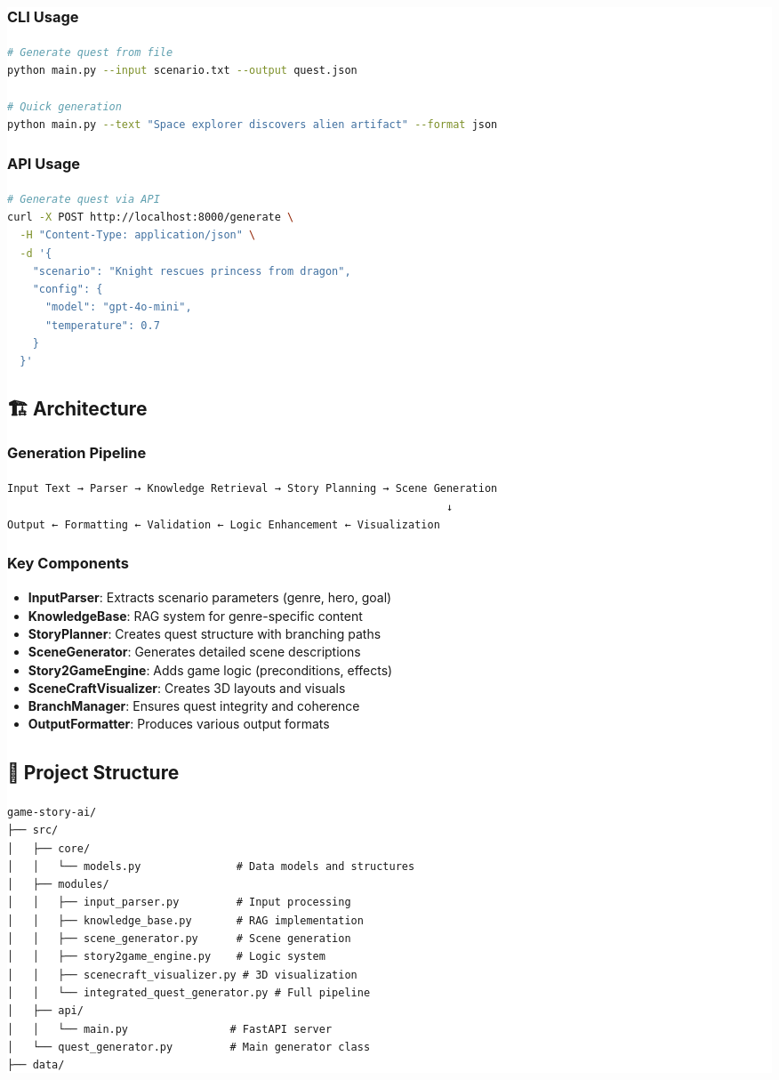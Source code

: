 ### CLI Usage

```bash
# Generate quest from file
python main.py --input scenario.txt --output quest.json

# Quick generation
python main.py --text "Space explorer discovers alien artifact" --format json
```

### API Usage

```bash
# Generate quest via API
curl -X POST http://localhost:8000/generate \
  -H "Content-Type: application/json" \
  -d '{
    "scenario": "Knight rescues princess from dragon",
    "config": {
      "model": "gpt-4o-mini",
      "temperature": 0.7
    }
  }'
```

## 🏗️ Architecture

### Generation Pipeline

```
Input Text → Parser → Knowledge Retrieval → Story Planning → Scene Generation
                                                                     ↓
Output ← Formatting ← Validation ← Logic Enhancement ← Visualization
```

### Key Components

- **InputParser**: Extracts scenario parameters (genre, hero, goal)
- **KnowledgeBase**: RAG system for genre-specific content
- **StoryPlanner**: Creates quest structure with branching paths
- **SceneGenerator**: Generates detailed scene descriptions
- **Story2GameEngine**: Adds game logic (preconditions, effects)
- **SceneCraftVisualizer**: Creates 3D layouts and visuals
- **BranchManager**: Ensures quest integrity and coherence
- **OutputFormatter**: Produces various output formats

## 📁 Project Structure

```
game-story-ai/
├── src/
│   ├── core/
│   │   └── models.py               # Data models and structures
│   ├── modules/
│   │   ├── input_parser.py         # Input processing
│   │   ├── knowledge_base.py       # RAG implementation
│   │   ├── scene_generator.py      # Scene generation
│   │   ├── story2game_engine.py    # Logic system
│   │   ├── scenecraft_visualizer.py # 3D visualization
│   │   └── integrated_quest_generator.py # Full pipeline
│   ├── api/
│   │   └── main.py                # FastAPI server
│   └── quest_generator.py         # Main generator class
├── data/
```